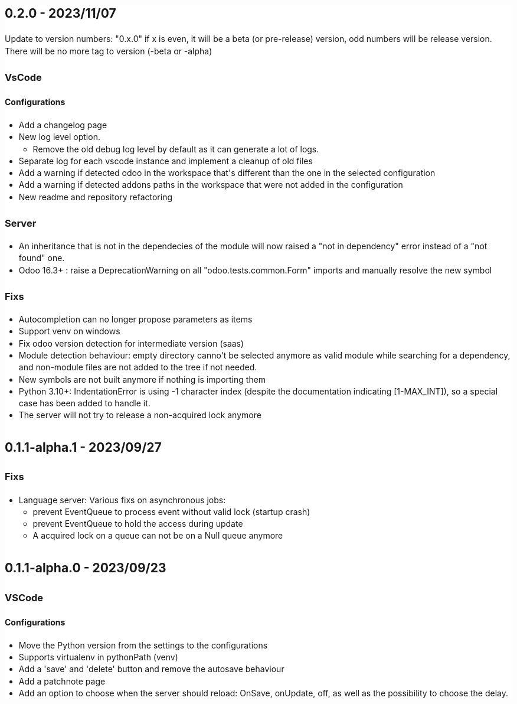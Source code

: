 ## 0.2.0 - 2023/11/07

Update to version numbers: "0.x.0" if x is even, it will be a beta (or pre-release) version, odd numbers will be release version.
There will be no more tag to version (-beta or -alpha)

### VsCode
#### Configurations
- Add a changelog page
- New log level option.
  - Remove the old debug log level by default as it can generate a lot of logs.
- Separate log for each vscode instance and implement a cleanup of old files
- Add a warning if detected odoo in the workspace that's different than the one in the selected configuration
- Add a warning if detected addons paths in the workspace that were not added in the configuration
- New readme and repository refactoring

### Server

- An inheritance that is not in the dependecies of the module will now raised a "not in dependency" error instead of a "not found" one.
- Odoo 16.3+ : raise a DeprecationWarning on all "odoo.tests.common.Form" imports and manually resolve the new symbol

### Fixs

- Autocompletion can no longer propose parameters as items
- Support venv on windows
- Fix odoo version detection for intermediate version (saas)
- Module detection behaviour: empty directory canno't be selected anymore as valid module while searching for a dependency, and non-module files are not added to the tree if not needed.
- New symbols are not built anymore if nothing is importing them
- Python 3.10+: IndentationError is using -1 character index (despite the documentation indicating [1-MAX_INT]), so a special case has been added to handle it.
- The server will not try to release a non-acquired lock anymore

## 0.1.1-alpha.1 - 2023/09/27

### Fixs
- Language server: Various fixs on asynchronous jobs:
  - prevent EventQueue to process event without valid lock (startup crash)
  - prevent EventQueue to hold the access during update
  - A acquired lock on a queue can not be on a Null queue anymore

## 0.1.1-alpha.0 - 2023/09/23

### VSCode
#### Configurations
- Move the Python version from the settings to the configurations
- Supports virtualenv in pythonPath (venv)
- Add a 'save' and 'delete' button and remove the autosave behaviour
- Add a patchnote page
- Add an option to choose when the server should reload: OnSave, onUpdate, off, as well as the possibility to choose the delay.
